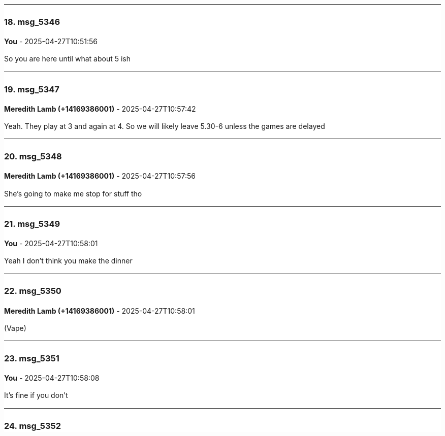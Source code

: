 
---

### 18. msg_5346

**You** - 2025-04-27T10:51:56

So you are here until what about 5 ish


---

### 19. msg_5347

**Meredith Lamb \(\+14169386001\)** - 2025-04-27T10:57:42

Yeah\. They play at 3 and again at 4\. So we will likely leave 5\.30\-6 unless the games are delayed


---

### 20. msg_5348

**Meredith Lamb \(\+14169386001\)** - 2025-04-27T10:57:56

She’s going to make me stop for stuff tho


---

### 21. msg_5349

**You** - 2025-04-27T10:58:01

Yeah I don’t think you make the dinner


---

### 22. msg_5350

**Meredith Lamb \(\+14169386001\)** - 2025-04-27T10:58:01

\(Vape\)


---

### 23. msg_5351

**You** - 2025-04-27T10:58:08

It’s fine if you don’t


---

### 24. msg_5352
